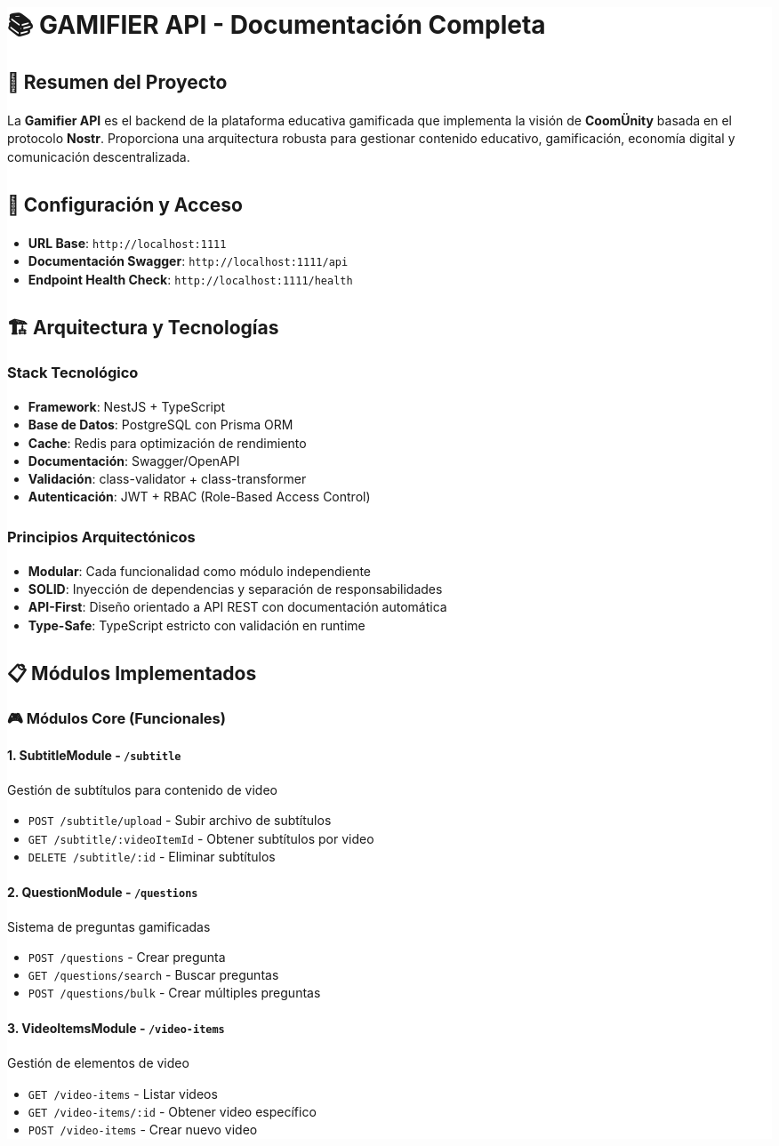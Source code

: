 # 📚 **GAMIFIER API - Documentación Completa**

## 🎯 **Resumen del Proyecto**

La **Gamifier API** es el backend de la plataforma educativa gamificada que implementa la visión de **CoomÜnity** basada en el protocolo **Nostr**. Proporciona una arquitectura robusta para gestionar contenido educativo, gamificación, economía digital y comunicación descentralizada.

## 🚀 **Configuración y Acceso**

- **URL Base**: `http://localhost:1111`
- **Documentación Swagger**: `http://localhost:1111/api`
- **Endpoint Health Check**: `http://localhost:1111/health`

## 🏗️ **Arquitectura y Tecnologías**

### **Stack Tecnológico**
- **Framework**: NestJS + TypeScript
- **Base de Datos**: PostgreSQL con Prisma ORM
- **Cache**: Redis para optimización de rendimiento
- **Documentación**: Swagger/OpenAPI
- **Validación**: class-validator + class-transformer
- **Autenticación**: JWT + RBAC (Role-Based Access Control)

### **Principios Arquitectónicos**
- **Modular**: Cada funcionalidad como módulo independiente
- **SOLID**: Inyección de dependencias y separación de responsabilidades
- **API-First**: Diseño orientado a API REST con documentación automática
- **Type-Safe**: TypeScript estricto con validación en runtime

## 📋 **Módulos Implementados**

### 🎮 **Módulos Core (Funcionales)**

#### **1. SubtitleModule** - `/subtitle`
Gestión de subtítulos para contenido de video
- `POST /subtitle/upload` - Subir archivo de subtítulos
- `GET /subtitle/:videoItemId` - Obtener subtítulos por video
- `DELETE /subtitle/:id` - Eliminar subtítulos

#### **2. QuestionModule** - `/questions`
Sistema de preguntas gamificadas
- `POST /questions` - Crear pregunta
- `GET /questions/search` - Buscar preguntas
- `POST /questions/bulk` - Crear múltiples preguntas

#### **3. VideoItemsModule** - `/video-items`
Gestión de elementos de video
- `GET /video-items` - Listar videos
- `GET /video-items/:id` - Obtener video específico
- `POST /video-items` - Crear nuevo video
